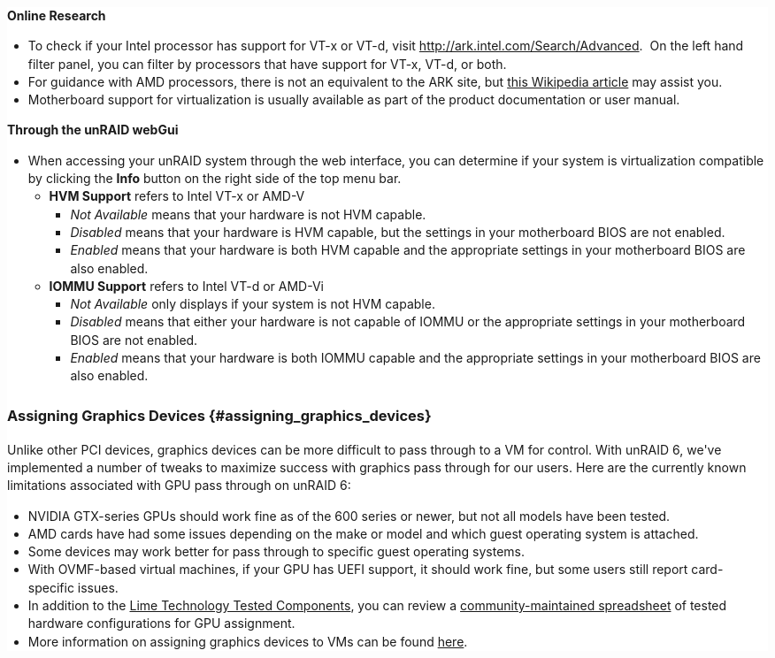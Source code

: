 **Online Research**

- To check if your Intel processor has support for VT-x or VT-d, visit
    <http://ark.intel.com/Search/Advanced>.  On the left hand filter
    panel, you can filter by processors that have support for VT-x,
    VT-d, or both.
- For guidance with AMD processors, there is not an equivalent to the
    ARK site, but [this Wikipedia
    article](http://en.wikipedia.org/wiki/List_of_IOMMU-supporting_hardware#AMD_based)
    may assist you.
- Motherboard support for virtualization is usually available as part
    of the product documentation or user manual.

**Through the unRAID webGui**

- When accessing your unRAID system through the web interface, you can
    determine if your system is virtualization compatible by clicking
    the **Info** button on the right side of the top menu bar.
  - **HVM Support** refers to Intel VT-x or AMD-V
    - *Not Available* means that your hardware is not HVM capable.
    - *Disabled* means that your hardware is HVM capable, but the
            settings in your motherboard BIOS are not enabled.
    - *Enabled* means that your hardware is both HVM capable and
            the appropriate settings in your motherboard BIOS are also
            enabled.
  - **IOMMU Support** refers to Intel VT-d or AMD-Vi
    - *Not Available* only displays if your system is not HVM
            capable.
    - *Disabled* means that either your hardware is not capable of
            IOMMU or the appropriate settings in your motherboard BIOS
            are not enabled.
    - *Enabled* means that your hardware is both IOMMU capable and
            the appropriate settings in your motherboard BIOS are also
            enabled.

### Assigning Graphics Devices {#assigning_graphics_devices}

Unlike other PCI devices, graphics devices can be more difficult to pass
through to a VM for control. With unRAID 6, we\'ve implemented a number
of tweaks to maximize success with graphics pass through for our users.
Here are the currently known limitations associated with GPU pass
through on unRAID 6:

- NVIDIA GTX-series GPUs should work fine as of the 600 series or
    newer, but not all models have been tested.
- AMD cards have had some issues depending on the make or model and
    which guest operating system is attached.
- Some devices may work better for pass through to specific guest
    operating systems.
- With OVMF-based virtual machines, if your GPU has UEFI support, it
    should work fine, but some users still report card-specific issues.
- In addition to the [Lime Technology Tested
    Components](UnRAID_Manual_6#Lime_Technology_Tested_Components "wikilink"),
    you can review a [community-maintained
    spreadsheet](https://docs.google.com/spreadsheets/d/1LnGpTrXalwGVNy0PWJDURhyxa3sgqkGXmvNCIvIMenk/edit#gid=0)
    of tested hardware configurations for GPU assignment.
- More information on assigning graphics devices to VMs can be found
    [here](UnRAID_Manual_6#Assigning_Graphics_Devices_to_Virtual_Machines_.28GPU_Pass_Through.29 "wikilink").
